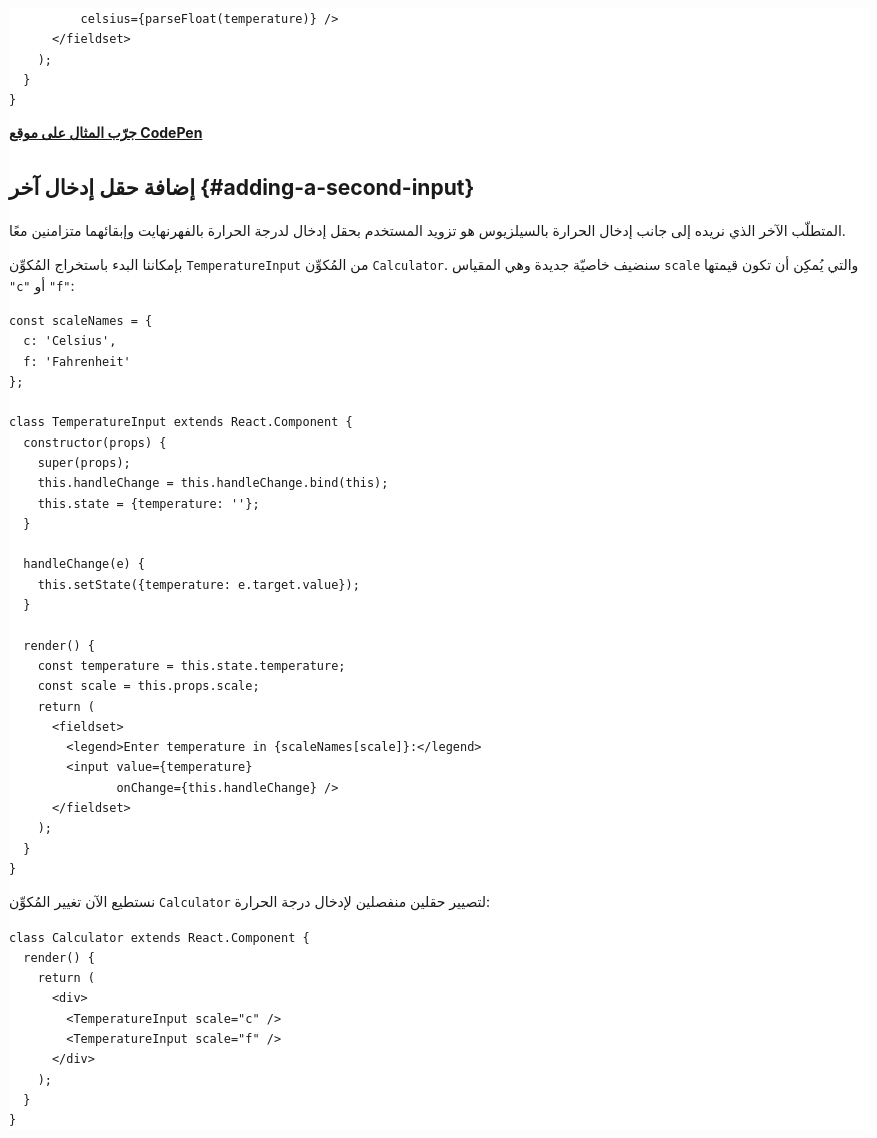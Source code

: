 ```js{5,9,13,17-21}
          celsius={parseFloat(temperature)} />
      </fieldset>
    );
  }
}
```

[**جرّب المثال على موقع CodePen**](https://codepen.io/gaearon/pen/ZXeOBm?editors=0010)

## إضافة حقل إدخال آخر {#adding-a-second-input}

المتطلّب الآخر الذي نريده إلى جانب إدخال الحرارة بالسيلزيوس هو تزويد المستخدم بحقل إدخال لدرجة الحرارة بالفهرنهايت وإبقائهما متزامنين معًا.  

بإمكاننا البدء باستخراج المُكوِّن `TemperatureInput` من المُكوِّن `Calculator`. سنضيف خاصيّة جديدة وهي المقياس `scale` والتي يُمكِن أن تكون قيمتها `"c"` أو `"f"`:

```js{1-4,19,22}
const scaleNames = {
  c: 'Celsius',
  f: 'Fahrenheit'
};

class TemperatureInput extends React.Component {
  constructor(props) {
    super(props);
    this.handleChange = this.handleChange.bind(this);
    this.state = {temperature: ''};
  }

  handleChange(e) {
    this.setState({temperature: e.target.value});
  }

  render() {
    const temperature = this.state.temperature;
    const scale = this.props.scale;
    return (
      <fieldset>
        <legend>Enter temperature in {scaleNames[scale]}:</legend>
        <input value={temperature}
               onChange={this.handleChange} />
      </fieldset>
    );
  }
}
```

نستطيع الآن تغيير المُكوِّن `Calculator` لتصيير حقلين منفصلين لإدخال درجة الحرارة:

```js{5,6}
class Calculator extends React.Component {
  render() {
    return (
      <div>
        <TemperatureInput scale="c" />
        <TemperatureInput scale="f" />
      </div>
    );
  }
}
```
